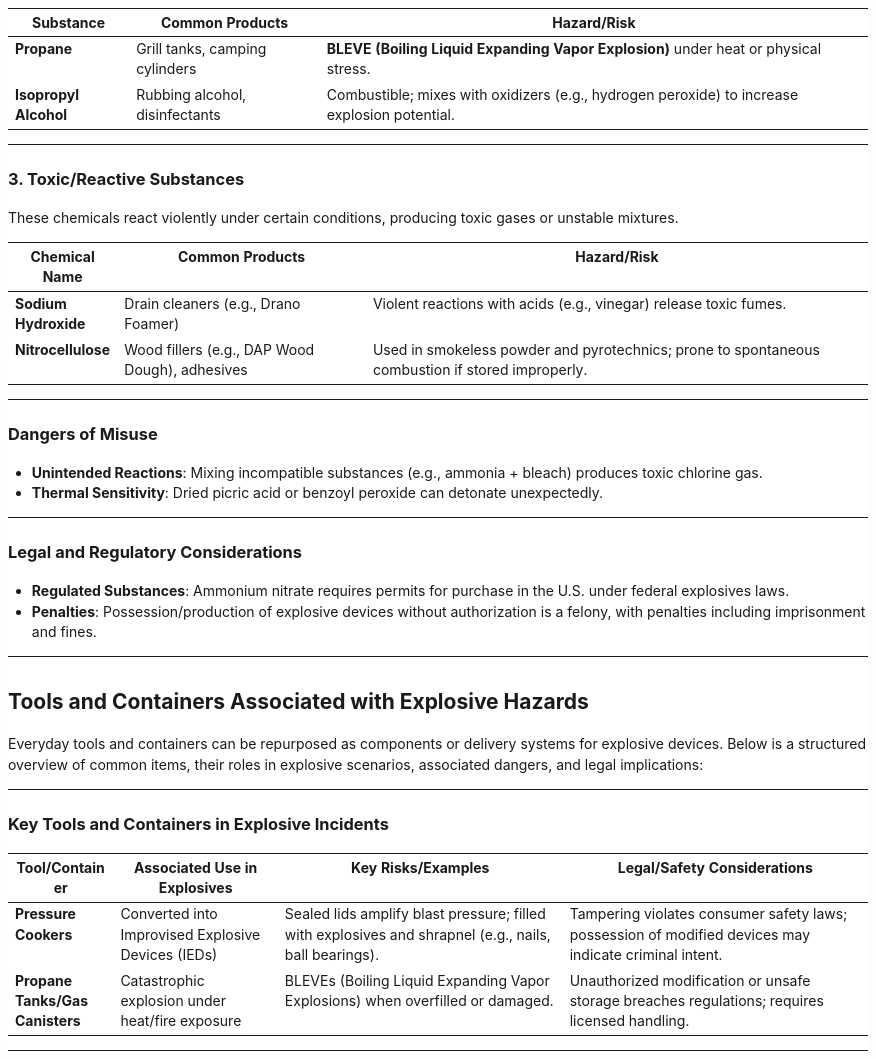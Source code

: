 | **Substance**           | **Common Products**                          | **Hazard/Risk**                                                                 |
|-------------------------|----------------------------------------------|---------------------------------------------------------------------------------|
| **Propane**             | Grill tanks, camping cylinders                | **BLEVE (Boiling Liquid Expanding Vapor Explosion)** under heat or physical stress. |
| **Isopropyl Alcohol**    | Rubbing alcohol, disinfectants               | Combustible; mixes with oxidizers (e.g., hydrogen peroxide) to increase explosion potential. |

---

### **3. Toxic/Reactive Substances**  
These chemicals react violently under certain conditions, producing toxic gases or unstable mixtures.  

| **Chemical Name**       | **Common Products**                          | **Hazard/Risk**                                                                 |
|-------------------------|----------------------------------------------|---------------------------------------------------------------------------------|
| **Sodium Hydroxide**    | Drain cleaners (e.g., Drano Foamer)          | Violent reactions with acids (e.g., vinegar) release toxic fumes.                |
| **Nitrocellulose**      | Wood fillers (e.g., DAP Wood Dough), adhesives | Used in smokeless powder and pyrotechnics; prone to spontaneous combustion if stored improperly. |

---

### **Dangers of Misuse**  
- **Unintended Reactions**: Mixing incompatible substances (e.g., ammonia + bleach) produces toxic chlorine gas.  
- **Thermal Sensitivity**: Dried picric acid or benzoyl peroxide can detonate unexpectedly.  

---

### **Legal and Regulatory Considerations**  
- **Regulated Substances**: Ammonium nitrate requires permits for purchase in the U.S. under federal explosives laws.  
- **Penalties**: Possession/production of explosive devices without authorization is a felony, with penalties including imprisonment and fines.  

---

## Tools and Containers Associated with Explosive Hazards  

Everyday tools and containers can be repurposed as components or delivery systems for explosive devices. Below is a structured overview of common items, their roles in explosive scenarios, associated dangers, and legal implications:  

---

### **Key Tools and Containers in Explosive Incidents**  

| **Tool/Container**          | **Associated Use in Explosives**                          | **Key Risks/Examples**                                                                 | **Legal/Safety Considerations**                                                                 |
|-----------------------------|-----------------------------------------------------------|---------------------------------------------------------------------------------------|-------------------------------------------------------------------------------------------------|
| **Pressure Cookers**         | Converted into Improvised Explosive Devices (IEDs)        | Sealed lids amplify blast pressure; filled with explosives and shrapnel (e.g., nails, ball bearings). | Tampering violates consumer safety laws; possession of modified devices may indicate criminal intent. |
| **Propane Tanks/Gas Canisters** | Catastrophic explosion under heat/fire exposure          | BLEVEs (Boiling Liquid Expanding Vapor Explosions) when overfilled or damaged.         | Unauthorized modification or unsafe storage breaches regulations; requires licensed handling.      |

---
